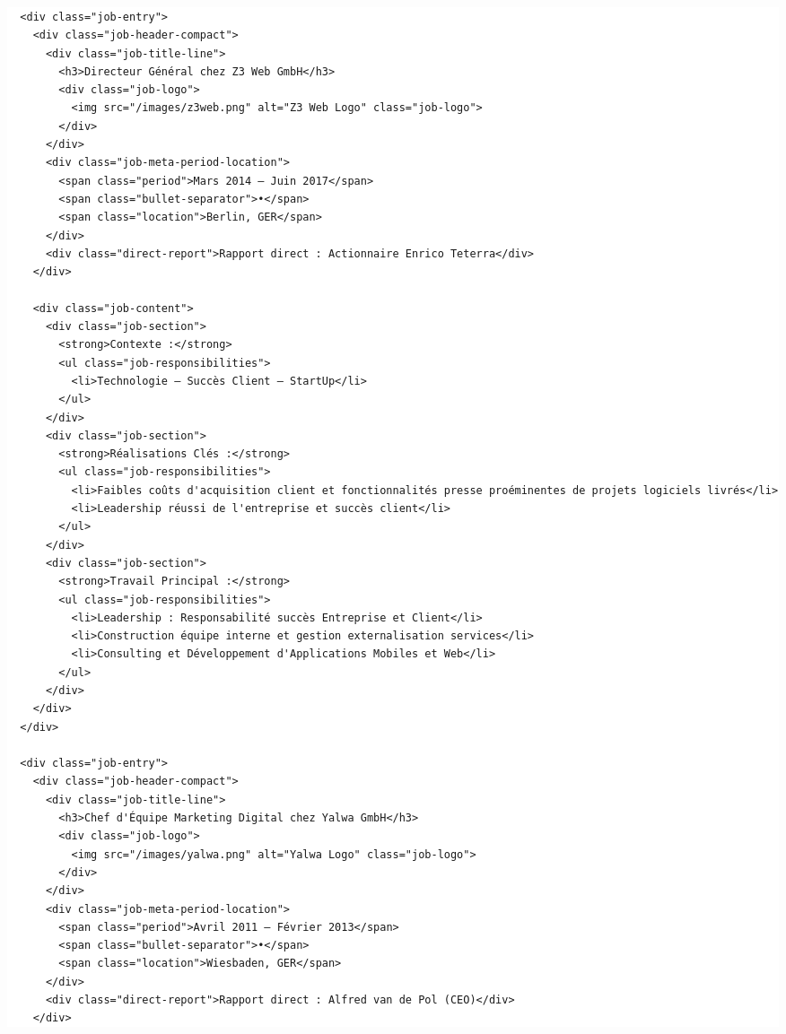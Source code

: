 
      <div class="job-entry">
        <div class="job-header-compact">
          <div class="job-title-line">
            <h3>Directeur Général chez Z3 Web GmbH</h3>
            <div class="job-logo">
              <img src="/images/z3web.png" alt="Z3 Web Logo" class="job-logo">
            </div>
          </div>
          <div class="job-meta-period-location">
            <span class="period">Mars 2014 – Juin 2017</span>
            <span class="bullet-separator">•</span>
            <span class="location">Berlin, GER</span>
          </div>
          <div class="direct-report">Rapport direct : Actionnaire Enrico Teterra</div>
        </div>
        
        <div class="job-content">
          <div class="job-section">
            <strong>Contexte :</strong>
            <ul class="job-responsibilities">
              <li>Technologie – Succès Client – StartUp</li>
            </ul>
          </div>
          <div class="job-section">
            <strong>Réalisations Clés :</strong>
            <ul class="job-responsibilities">
              <li>Faibles coûts d'acquisition client et fonctionnalités presse proéminentes de projets logiciels livrés</li>
              <li>Leadership réussi de l'entreprise et succès client</li>
            </ul>
          </div>
          <div class="job-section">
            <strong>Travail Principal :</strong>
            <ul class="job-responsibilities">
              <li>Leadership : Responsabilité succès Entreprise et Client</li>
              <li>Construction équipe interne et gestion externalisation services</li>
              <li>Consulting et Développement d'Applications Mobiles et Web</li>
            </ul>
          </div>
        </div>
      </div>

      <div class="job-entry">
        <div class="job-header-compact">
          <div class="job-title-line">
            <h3>Chef d'Équipe Marketing Digital chez Yalwa GmbH</h3>
            <div class="job-logo">
              <img src="/images/yalwa.png" alt="Yalwa Logo" class="job-logo">
            </div>
          </div>
          <div class="job-meta-period-location">
            <span class="period">Avril 2011 – Février 2013</span>
            <span class="bullet-separator">•</span>
            <span class="location">Wiesbaden, GER</span>
          </div>
          <div class="direct-report">Rapport direct : Alfred van de Pol (CEO)</div>
        </div>
        